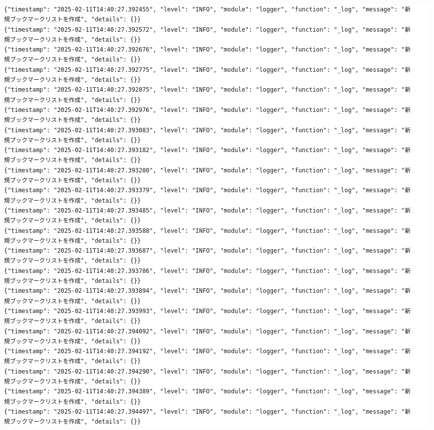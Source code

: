 ```
{"timestamp": "2025-02-11T14:40:27.392455", "level": "INFO", "module": "logger", "function": "_log", "message": "新
規ブックマークリストを作成", "details": {}}
{"timestamp": "2025-02-11T14:40:27.392572", "level": "INFO", "module": "logger", "function": "_log", "message": "新
規ブックマークリストを作成", "details": {}}
{"timestamp": "2025-02-11T14:40:27.392676", "level": "INFO", "module": "logger", "function": "_log", "message": "新
規ブックマークリストを作成", "details": {}}
{"timestamp": "2025-02-11T14:40:27.392775", "level": "INFO", "module": "logger", "function": "_log", "message": "新
規ブックマークリストを作成", "details": {}}
{"timestamp": "2025-02-11T14:40:27.392875", "level": "INFO", "module": "logger", "function": "_log", "message": "新
規ブックマークリストを作成", "details": {}}
{"timestamp": "2025-02-11T14:40:27.392976", "level": "INFO", "module": "logger", "function": "_log", "message": "新
規ブックマークリストを作成", "details": {}}
{"timestamp": "2025-02-11T14:40:27.393083", "level": "INFO", "module": "logger", "function": "_log", "message": "新
規ブックマークリストを作成", "details": {}}
{"timestamp": "2025-02-11T14:40:27.393182", "level": "INFO", "module": "logger", "function": "_log", "message": "新
規ブックマークリストを作成", "details": {}}
{"timestamp": "2025-02-11T14:40:27.393280", "level": "INFO", "module": "logger", "function": "_log", "message": "新
規ブックマークリストを作成", "details": {}}
{"timestamp": "2025-02-11T14:40:27.393379", "level": "INFO", "module": "logger", "function": "_log", "message": "新
規ブックマークリストを作成", "details": {}}
{"timestamp": "2025-02-11T14:40:27.393485", "level": "INFO", "module": "logger", "function": "_log", "message": "新
規ブックマークリストを作成", "details": {}}
{"timestamp": "2025-02-11T14:40:27.393588", "level": "INFO", "module": "logger", "function": "_log", "message": "新
規ブックマークリストを作成", "details": {}}
{"timestamp": "2025-02-11T14:40:27.393687", "level": "INFO", "module": "logger", "function": "_log", "message": "新
規ブックマークリストを作成", "details": {}}
{"timestamp": "2025-02-11T14:40:27.393786", "level": "INFO", "module": "logger", "function": "_log", "message": "新
規ブックマークリストを作成", "details": {}}
{"timestamp": "2025-02-11T14:40:27.393894", "level": "INFO", "module": "logger", "function": "_log", "message": "新
規ブックマークリストを作成", "details": {}}
{"timestamp": "2025-02-11T14:40:27.393993", "level": "INFO", "module": "logger", "function": "_log", "message": "新
規ブックマークリストを作成", "details": {}}
{"timestamp": "2025-02-11T14:40:27.394092", "level": "INFO", "module": "logger", "function": "_log", "message": "新
規ブックマークリストを作成", "details": {}}
{"timestamp": "2025-02-11T14:40:27.394192", "level": "INFO", "module": "logger", "function": "_log", "message": "新
規ブックマークリストを作成", "details": {}}
{"timestamp": "2025-02-11T14:40:27.394290", "level": "INFO", "module": "logger", "function": "_log", "message": "新
規ブックマークリストを作成", "details": {}}
{"timestamp": "2025-02-11T14:40:27.394389", "level": "INFO", "module": "logger", "function": "_log", "message": "新
規ブックマークリストを作成", "details": {}}
{"timestamp": "2025-02-11T14:40:27.394497", "level": "INFO", "module": "logger", "function": "_log", "message": "新
規ブックマークリストを作成", "details": {}}
```